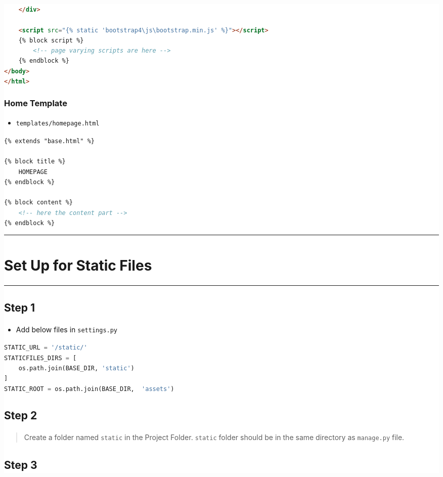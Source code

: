 ```html
    </div>

    <script src="{% static 'bootstrap4\js\bootstrap.min.js' %}"></script>
    {% block script %}
        <!-- page varying scripts are here -->
    {% endblock %}
</body>
</html>
```


### Home Template

- `templates/homepage.html`

```html
{% extends "base.html" %}

{% block title %}
    HOMEPAGE
{% endblock %}

{% block content %}
    <!-- here the content part -->
{% endblock %}
```

---

# **Set Up for Static Files**

---

## Step 1

- Add below files in `settings.py`

```py
STATIC_URL = '/static/'
STATICFILES_DIRS = [
    os.path.join(BASE_DIR, 'static')
]
STATIC_ROOT = os.path.join(BASE_DIR,  'assets')
```

## Step 2

> Create a folder named `static` in the Project Folder. `static` folder should be in the same directory as `manage.py` file.

## Step 3
